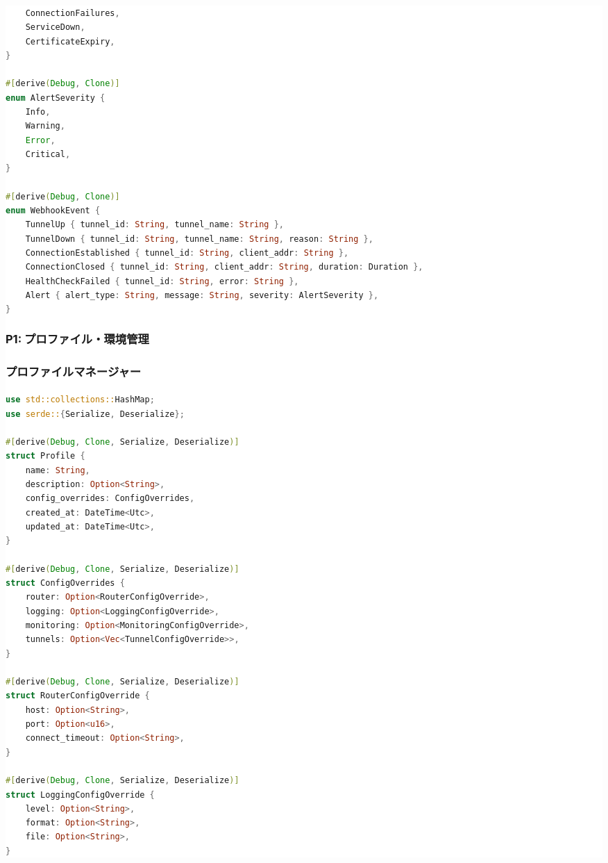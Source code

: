 ```rust
    ConnectionFailures,
    ServiceDown,
    CertificateExpiry,
}

#[derive(Debug, Clone)]
enum AlertSeverity {
    Info,
    Warning,
    Error,
    Critical,
}

#[derive(Debug, Clone)]
enum WebhookEvent {
    TunnelUp { tunnel_id: String, tunnel_name: String },
    TunnelDown { tunnel_id: String, tunnel_name: String, reason: String },
    ConnectionEstablished { tunnel_id: String, client_addr: String },
    ConnectionClosed { tunnel_id: String, client_addr: String, duration: Duration },
    HealthCheckFailed { tunnel_id: String, error: String },
    Alert { alert_type: String, message: String, severity: AlertSeverity },
}

```

### P1: プロファイル・環境管理

### プロファイルマネージャー

```rust
use std::collections::HashMap;
use serde::{Serialize, Deserialize};

#[derive(Debug, Clone, Serialize, Deserialize)]
struct Profile {
    name: String,
    description: Option<String>,
    config_overrides: ConfigOverrides,
    created_at: DateTime<Utc>,
    updated_at: DateTime<Utc>,
}

#[derive(Debug, Clone, Serialize, Deserialize)]
struct ConfigOverrides {
    router: Option<RouterConfigOverride>,
    logging: Option<LoggingConfigOverride>,
    monitoring: Option<MonitoringConfigOverride>,
    tunnels: Option<Vec<TunnelConfigOverride>>,
}

#[derive(Debug, Clone, Serialize, Deserialize)]
struct RouterConfigOverride {
    host: Option<String>,
    port: Option<u16>,
    connect_timeout: Option<String>,
}

#[derive(Debug, Clone, Serialize, Deserialize)]
struct LoggingConfigOverride {
    level: Option<String>,
    format: Option<String>,
    file: Option<String>,
}
```